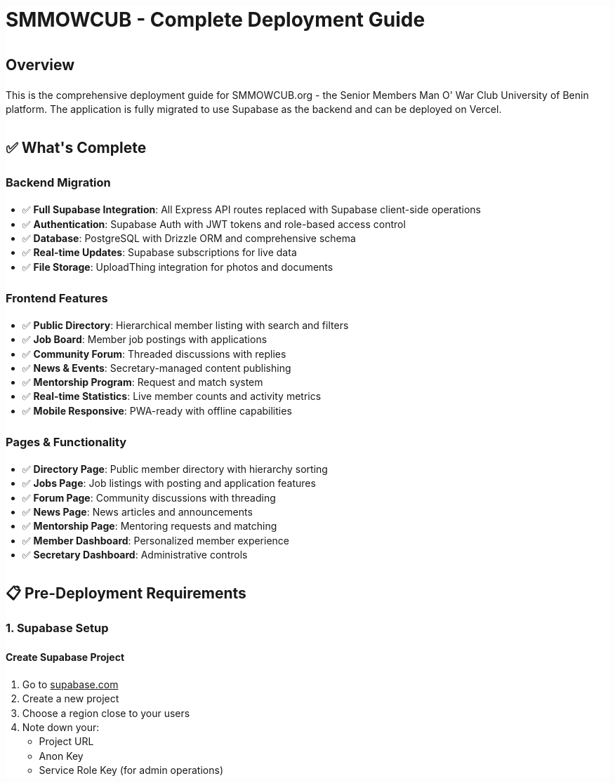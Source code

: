 # SMMOWCUB - Complete Deployment Guide

## Overview
This is the comprehensive deployment guide for SMMOWCUB.org - the Senior Members Man O' War Club University of Benin platform. The application is fully migrated to use Supabase as the backend and can be deployed on Vercel.

## ✅ What's Complete

### Backend Migration
- ✅ **Full Supabase Integration**: All Express API routes replaced with Supabase client-side operations
- ✅ **Authentication**: Supabase Auth with JWT tokens and role-based access control
- ✅ **Database**: PostgreSQL with Drizzle ORM and comprehensive schema
- ✅ **Real-time Updates**: Supabase subscriptions for live data
- ✅ **File Storage**: UploadThing integration for photos and documents

### Frontend Features
- ✅ **Public Directory**: Hierarchical member listing with search and filters
- ✅ **Job Board**: Member job postings with applications
- ✅ **Community Forum**: Threaded discussions with replies
- ✅ **News & Events**: Secretary-managed content publishing
- ✅ **Mentorship Program**: Request and match system
- ✅ **Real-time Statistics**: Live member counts and activity metrics
- ✅ **Mobile Responsive**: PWA-ready with offline capabilities

### Pages & Functionality
- ✅ **Directory Page**: Public member directory with hierarchy sorting
- ✅ **Jobs Page**: Job listings with posting and application features
- ✅ **Forum Page**: Community discussions with threading
- ✅ **News Page**: News articles and announcements
- ✅ **Mentorship Page**: Mentoring requests and matching
- ✅ **Member Dashboard**: Personalized member experience
- ✅ **Secretary Dashboard**: Administrative controls

## 📋 Pre-Deployment Requirements

### 1. Supabase Setup

#### Create Supabase Project
1. Go to [supabase.com](https://supabase.com)
2. Create a new project
3. Choose a region close to your users
4. Note down your:
   - Project URL
   - Anon Key
   - Service Role Key (for admin operations)
